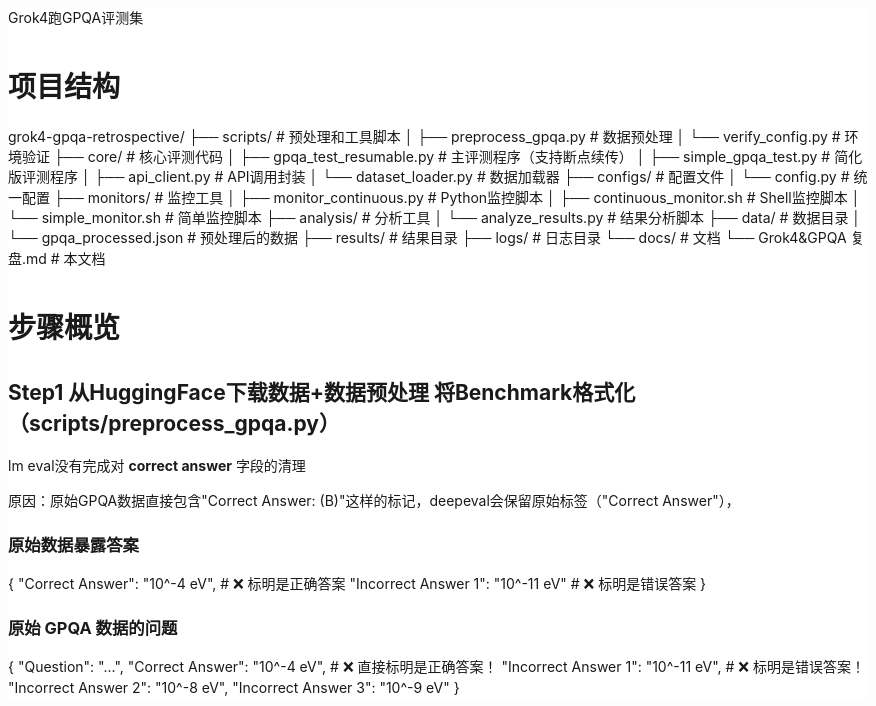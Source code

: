 Grok4跑GPQA评测集
# 项目结构
grok4-gpqa-retrospective/
├── scripts/                    # 预处理和工具脚本
│   ├── preprocess_gpqa.py     # 数据预处理
│   └── verify_config.py       # 环境验证
├── core/                      # 核心评测代码
│   ├── gpqa_test_resumable.py # 主评测程序（支持断点续传）
│   ├── simple_gpqa_test.py    # 简化版评测程序
│   ├── api_client.py          # API调用封装
│   └── dataset_loader.py      # 数据加载器
├── configs/                   # 配置文件
│   └── config.py             # 统一配置
├── monitors/                  # 监控工具
│   ├── monitor_continuous.py  # Python监控脚本
│   ├── continuous_monitor.sh  # Shell监控脚本
│   └── simple_monitor.sh      # 简单监控脚本
├── analysis/                  # 分析工具
│   └── analyze_results.py    # 结果分析脚本
├── data/                     # 数据目录
│   └── gpqa_processed.json   # 预处理后的数据
├── results/                  # 结果目录
├── logs/                     # 日志目录
└── docs/                     # 文档
    └── Grok4&GPQA 复盘.md   # 本文档


# 步骤概览
## Step1 从HuggingFace下载数据+数据预处理 将Benchmark格式化 （scripts/preprocess_gpqa.py）

lm eval没有完成对 **correct answer** 字段的清理

原因：原始GPQA数据直接包含"Correct Answer: (B)"这样的标记，deepeval会保留原始标签（"Correct Answer"），

  ### 原始数据暴露答案
  {
      "Correct Answer": "10^-4 eV",      # ❌ 标明是正确答案
      "Incorrect Answer 1": "10^-11 eV"  # ❌ 标明是错误答案
  }


  ### 原始 GPQA 数据的问题

  {
      "Question": "...",
      "Correct Answer": "10^-4 eV",      # ❌ 直接标明是正确答案！
      "Incorrect Answer 1": "10^-11 eV",  # ❌ 标明是错误答案！
      "Incorrect Answer 2": "10^-8 eV",
      "Incorrect Answer 3": "10^-9 eV"
  }

